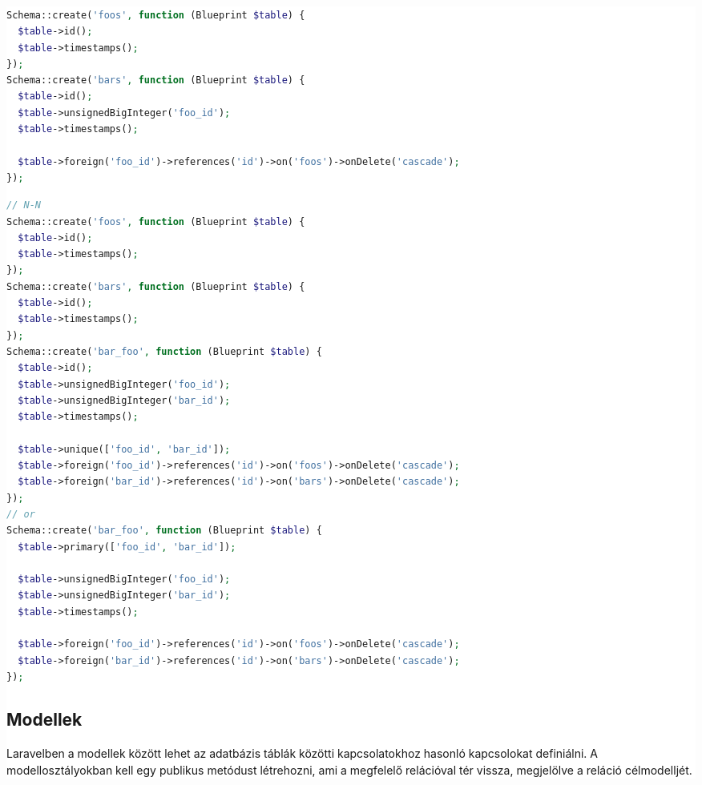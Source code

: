 ```php
Schema::create('foos', function (Blueprint $table) {
  $table->id();
  $table->timestamps();
});
Schema::create('bars', function (Blueprint $table) {
  $table->id();
  $table->unsignedBigInteger('foo_id');
  $table->timestamps();

  $table->foreign('foo_id')->references('id')->on('foos')->onDelete('cascade');
});
```
```php
// N-N
Schema::create('foos', function (Blueprint $table) {
  $table->id();
  $table->timestamps();
});
Schema::create('bars', function (Blueprint $table) {
  $table->id();
  $table->timestamps();
});
Schema::create('bar_foo', function (Blueprint $table) {
  $table->id();
  $table->unsignedBigInteger('foo_id');
  $table->unsignedBigInteger('bar_id');
  $table->timestamps();

  $table->unique(['foo_id', 'bar_id']);
  $table->foreign('foo_id')->references('id')->on('foos')->onDelete('cascade');
  $table->foreign('bar_id')->references('id')->on('bars')->onDelete('cascade');
});
// or
Schema::create('bar_foo', function (Blueprint $table) {
  $table->primary(['foo_id', 'bar_id']);

  $table->unsignedBigInteger('foo_id');
  $table->unsignedBigInteger('bar_id');
  $table->timestamps();

  $table->foreign('foo_id')->references('id')->on('foos')->onDelete('cascade');
  $table->foreign('bar_id')->references('id')->on('bars')->onDelete('cascade');
});
```

## Modellek

Laravelben a modellek között lehet az adatbázis táblák közötti kapcsolatokhoz hasonló kapcsolokat definiálni. A modellosztályokban kell egy publikus metódust létrehozni, ami a megfelelő relációval tér vissza, megjelölve a reláció célmodelljét.
